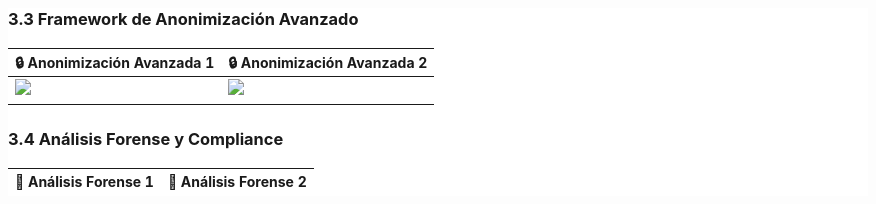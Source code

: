 ### 3.3 **Framework de Anonimización Avanzado**

| 🔒 **Anonimización Avanzada 1** | 🔒 **Anonimización Avanzada 2** |
|--------------------------|-------------------------|
| <img src="pantallas/7_anonimización_avanzada_1.png" width="600" /> | <img src="pantallas/7_anonimización_avanzada_2.png" width="600" /> |

### 3.4 **Análisis Forense y Compliance**

| 📜 **Análisis Forense 1** | 📜 **Análisis Forense 2** |
|-------------------------|-------------------------|